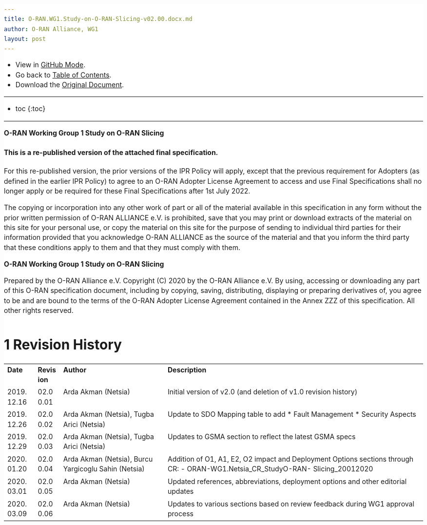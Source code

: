 ```yaml
---
title: O-RAN.WG1.Study-on-O-RAN-Slicing-v02.00.docx.md
author: O-RAN Alliance, WG1
layout: post
---
```


- View in [GitHub Mode]({{site.github_page_url}}/O-RAN.WG1.Study-on-O-RAN-Slicing-v02.00.docx.md).
- Go back to [Table of Contents]({{site.baseurl}}/).
- Download the [Original Document]({{site.download_url}}/O-RAN.WG1.Study-on-O-RAN-Slicing-v02.00.docx).

---

* toc
{:toc}

---

**O-RAN Working Group 1 Study on O-RAN Slicing**

#### This is a re-published version of the attached final specification.

For this re-published version, the prior versions of the IPR Policy will apply, except that the previous requirement for Adopters (as defined in the earlier IPR Policy) to agree to an O-RAN Adopter License Agreement to access and use Final Specifications shall no longer apply or be required for these Final Specifications after 1st July 2022.

The copying or incorporation into any other work of part or all of the material available in this specification in any form without the prior written permission of O-RAN ALLIANCE e.V. is prohibited, save that you may print or download extracts of the material on this site for your personal use, or copy the material on this site for the purpose of sending to individual third parties for their information provided that you acknowledge O-RAN ALLIANCE as the source of the material and that you inform the third party that these conditions apply to them and that they must comply with them.

**O-RAN Working Group 1 Study on O-RAN Slicing**

Prepared by the O-RAN Alliance e.V. Copyright (C) 2020 by the O-RAN Alliance e.V. By using, accessing or downloading any part of this O-RAN specification document, including by copying, saving, distributing, displaying or preparing derivatives of, you agree to be and are bound to the terms of the O-RAN Adopter License Agreement contained in the Annex ZZZ of this specification. All other rights reserved.

# 1 Revision History

<div class="table-wrapper" markdown="block">

|  |  |  |  |
| --- | --- | --- | --- |
| **Date** | **Revision** | **Author** | **Description** |
| 2019.12.16 | 02.00.01 | Arda Akman (Netsia) | Initial version of v2.0 (and deletion of v1.0 revision history) |
| 2019.12.26 | 02.00.02 | Arda Akman (Netsia), Tugba Arici (Netsia) | Update to SDO Mapping table to add   * Fault Management * Security Aspects |
| 2019.12.29 | 02.00.03 | Arda Akman (Netsia), Tugba Arici (Netsia) | Updates to GSMA section to reflect the latest GSMA specs |
| 2020.01.20 | 02.00.04 | Arda Akman (Netsia),  Burcu Yargicoglu Sahin (Netsia) | Addition of O1, A1, E2, O2 impact and Deployment Options sections through CR:  - ORAN-WG1.Netsia\_CR\_StudyO-RAN- Slicing\_20012020 |
| 2020.03.01 | 02.00.05 | Arda Akman (Netsia) | Updated references, abbreviations, deployment options and other editorial updates |
| 2020.03.09 | 02.00.06 | Arda Akman (Netsia) | Updates to various sections based on review feedback during WG1 approval process |
